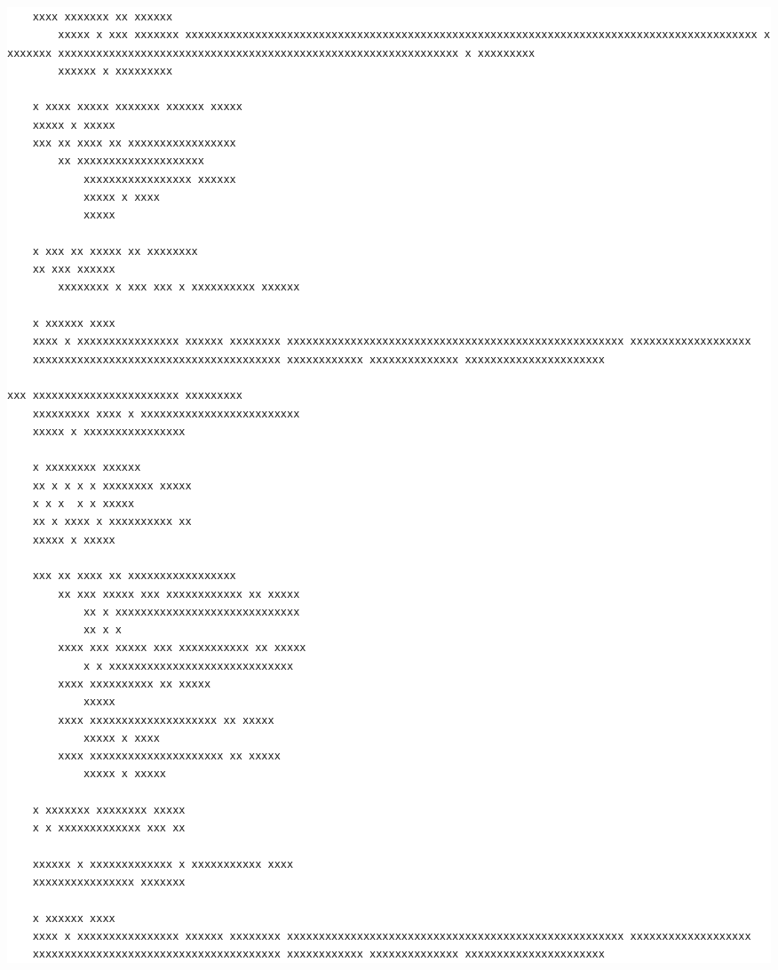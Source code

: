         xxxx xxxxxxx xx xxxxxx
            xxxxx x xxx xxxxxxx xxxxxxxxxxxxxxxxxxxxxxxxxxxxxxxxxxxxxxxxxxxxxxxxxxxxxxxxxxxxxxxxxxxxxxxxxxxxxxxxxxxxxxxxxx xxxxxxxx xxxxxxxxxxxxxxxxxxxxxxxxxxxxxxxxxxxxxxxxxxxxxxxxxxxxxxxxxxxxxxx x xxxxxxxxx
            xxxxxx x xxxxxxxxx
        
        x xxxx xxxxx xxxxxxx xxxxxx xxxxx
        xxxxx x xxxxx
        xxx xx xxxx xx xxxxxxxxxxxxxxxxx
            xx xxxxxxxxxxxxxxxxxxxx
                xxxxxxxxxxxxxxxxx xxxxxx
                xxxxx x xxxx
                xxxxx

        x xxx xx xxxxx xx xxxxxxxx
        xx xxx xxxxxx
            xxxxxxxx x xxx xxx x xxxxxxxxxx xxxxxx

        x xxxxxx xxxx
        xxxx x xxxxxxxxxxxxxxxx xxxxxx xxxxxxxx xxxxxxxxxxxxxxxxxxxxxxxxxxxxxxxxxxxxxxxxxxxxxxxxxxxxx xxxxxxxxxxxxxxxxxxx
        xxxxxxxxxxxxxxxxxxxxxxxxxxxxxxxxxxxxxxx xxxxxxxxxxxx xxxxxxxxxxxxxx xxxxxxxxxxxxxxxxxxxxxx

    xxx xxxxxxxxxxxxxxxxxxxxxxx xxxxxxxxx
        xxxxxxxxx xxxx x xxxxxxxxxxxxxxxxxxxxxxxxx
        xxxxx x xxxxxxxxxxxxxxxx

        x xxxxxxxx xxxxxx
        xx x x x x xxxxxxxx xxxxx
        x x x  x x xxxxx
        xx x xxxx x xxxxxxxxxx xx
        xxxxx x xxxxx

        xxx xx xxxx xx xxxxxxxxxxxxxxxxx
            xx xxx xxxxx xxx xxxxxxxxxxxx xx xxxxx
                xx x xxxxxxxxxxxxxxxxxxxxxxxxxxxxx
                xx x x
            xxxx xxx xxxxx xxx xxxxxxxxxxx xx xxxxx
                x x xxxxxxxxxxxxxxxxxxxxxxxxxxxxx
            xxxx xxxxxxxxxx xx xxxxx
                xxxxx
            xxxx xxxxxxxxxxxxxxxxxxxx xx xxxxx
                xxxxx x xxxx
            xxxx xxxxxxxxxxxxxxxxxxxxx xx xxxxx
                xxxxx x xxxxx

        x xxxxxxx xxxxxxxx xxxxx
        x x xxxxxxxxxxxxx xxx xx

        xxxxxx x xxxxxxxxxxxxx x xxxxxxxxxxx xxxx
        xxxxxxxxxxxxxxxx xxxxxxx

        x xxxxxx xxxx
        xxxx x xxxxxxxxxxxxxxxx xxxxxx xxxxxxxx xxxxxxxxxxxxxxxxxxxxxxxxxxxxxxxxxxxxxxxxxxxxxxxxxxxxx xxxxxxxxxxxxxxxxxxx
        xxxxxxxxxxxxxxxxxxxxxxxxxxxxxxxxxxxxxxx xxxxxxxxxxxx xxxxxxxxxxxxxx xxxxxxxxxxxxxxxxxxxxxx
